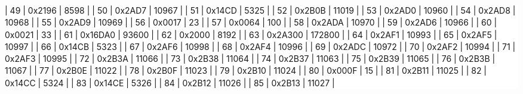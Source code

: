 |      49 | 0x2196      |        8598 |
|      50 | 0x2AD7      |       10967 |
|      51 | 0x14CD      |        5325 |
|      52 | 0x2B0B      |       11019 |
|      53 | 0x2AD0      |       10960 |
|      54 | 0x2AD8      |       10968 |
|      55 | 0x2AD9      |       10969 |
|      56 | 0x0017      |          23 |
|      57 | 0x0064      |         100 |
|      58 | 0x2ADA      |       10970 |
|      59 | 0x2AD6      |       10966 |
|      60 | 0x0021      |          33 |
|      61 | 0x16DA0     |       93600 |
|      62 | 0x2000      |        8192 |
|      63 | 0x2A300     |      172800 |
|      64 | 0x2AF1      |       10993 |
|      65 | 0x2AF5      |       10997 |
|      66 | 0x14CB      |        5323 |
|      67 | 0x2AF6      |       10998 |
|      68 | 0x2AF4      |       10996 |
|      69 | 0x2ADC      |       10972 |
|      70 | 0x2AF2      |       10994 |
|      71 | 0x2AF3      |       10995 |
|      72 | 0x2B3A      |       11066 |
|      73 | 0x2B38      |       11064 |
|      74 | 0x2B37      |       11063 |
|      75 | 0x2B39      |       11065 |
|      76 | 0x2B3B      |       11067 |
|      77 | 0x2B0E      |       11022 |
|      78 | 0x2B0F      |       11023 |
|      79 | 0x2B10      |       11024 |
|      80 | 0x000F      |          15 |
|      81 | 0x2B11      |       11025 |
|      82 | 0x14CC      |        5324 |
|      83 | 0x14CE      |        5326 |
|      84 | 0x2B12      |       11026 |
|      85 | 0x2B13      |       11027 |